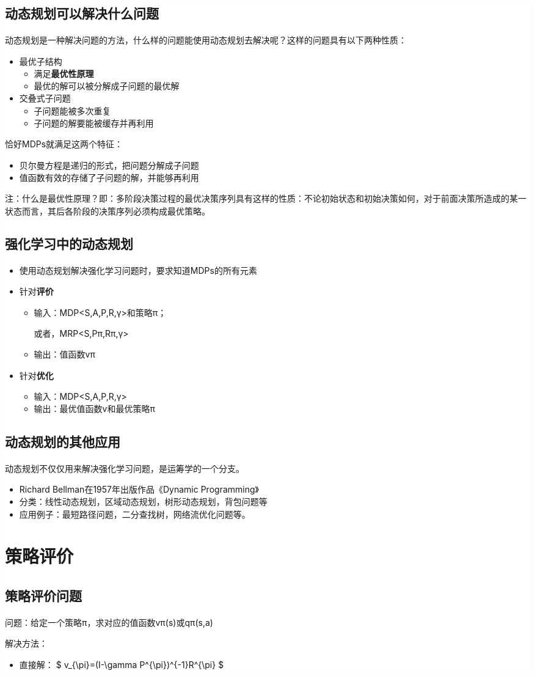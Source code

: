## 动态规划可以解决什么问题

动态规划是一种解决问题的方法，什么样的问题能使用动态规划去解决呢？这样的问题具有以下两种性质：

* 最优子结构
  * 满足**最优性原理**
  * 最优的解可以被分解成子问题的最优解
* 交叠式子问题
  * 子问题能被多次重复
  * 子问题的解要能被缓存并再利用

恰好MDPs就满足这两个特征：

* 贝尔曼方程是递归的形式，把问题分解成子问题
* 值函数有效的存储了子问题的解，并能够再利用

注：什么是最优性原理？即：多阶段决策过程的最优决策序列具有这样的性质：不论初始状态和初始决策如何，对于前面决策所造成的某一状态而言，其后各阶段的决策序列必须构成最优策略。

## 强化学习中的动态规划

* 使用动态规划解决强化学习问题时，要求知道MDPs的所有元素

* 针对**评价**

  * 输入：MDP\<S,A,P,R,γ\>和策略π；

    或者，MRP\<S,Pπ,Rπ,γ\>

  * 输出：值函数vπ

* 针对**优化**

  * 输入：MDP\<S,A,P,R,γ\>
  * 输出：最优值函数v和最优策略π

## 动态规划的其他应用

动态规划不仅仅用来解决强化学习问题，是运筹学的一个分支。

* Richard Bellman在1957年出版作品《Dynamic Programming》
* 分类：线性动态规划，区域动态规划，树形动态规划，背包问题等
* 应用例子：最短路径问题，二分查找树，网络流优化问题等。

# 策略评价

## 策略评价问题

问题：给定一个策略π，求对应的值函数vπ(s)或qπ(s,a)

解决方法：

* 直接解：
  $
  v_{\pi}=(I-\gamma P^{\pi})^{-1}R^{\pi}
  $
